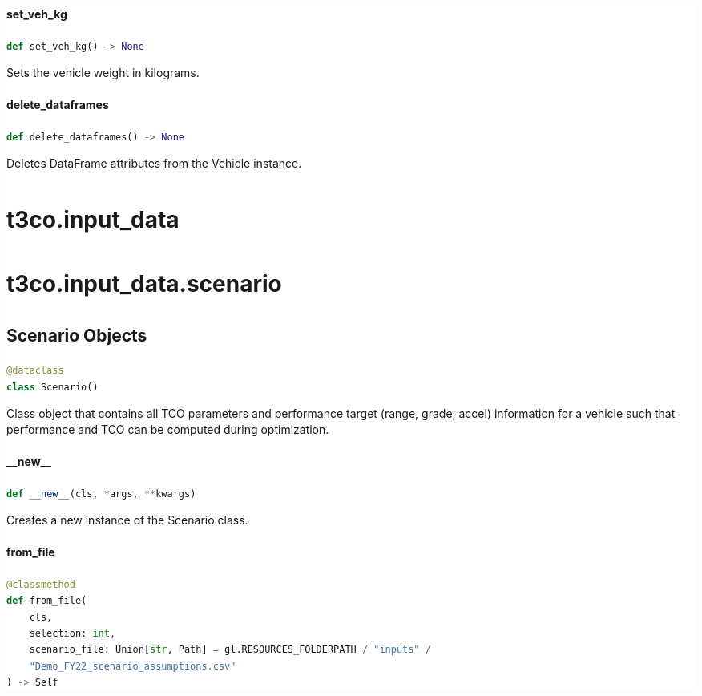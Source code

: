 #### set\_veh\_kg

```python
def set_veh_kg() -> None
```

Sets the vehicle weight in kilograms.

<a id="t3co.input_data.vehicle.Vehicle.delete_dataframes"></a>

#### delete\_dataframes

```python
def delete_dataframes() -> None
```

Deletes DataFrame attributes from the Vehicle instance.

<a id="t3co.input_data"></a>

# t3co.input\_data

<a id="t3co.input_data.scenario"></a>

# t3co.input\_data.scenario

<a id="t3co.input_data.scenario.Scenario"></a>

## Scenario Objects

```python
@dataclass
class Scenario()
```

Class object that contains all TCO parameters and performance target (range, grade, accel) information
for a vehicle such that performance and TCO can be computed during optimization.

<a id="t3co.input_data.scenario.Scenario.__new__"></a>

#### \_\_new\_\_

```python
def __new__(cls, *args, **kwargs)
```

Creates a new instance of the Scenario class.

<a id="t3co.input_data.scenario.Scenario.from_file"></a>

#### from\_file

```python
@classmethod
def from_file(
    cls,
    selection: int,
    scenario_file: Union[str, Path] = gl.RESOURCES_FOLDERPATH / "inputs" /
    "Demo_FY22_scenario_assumptions.csv"
) -> Self
```
